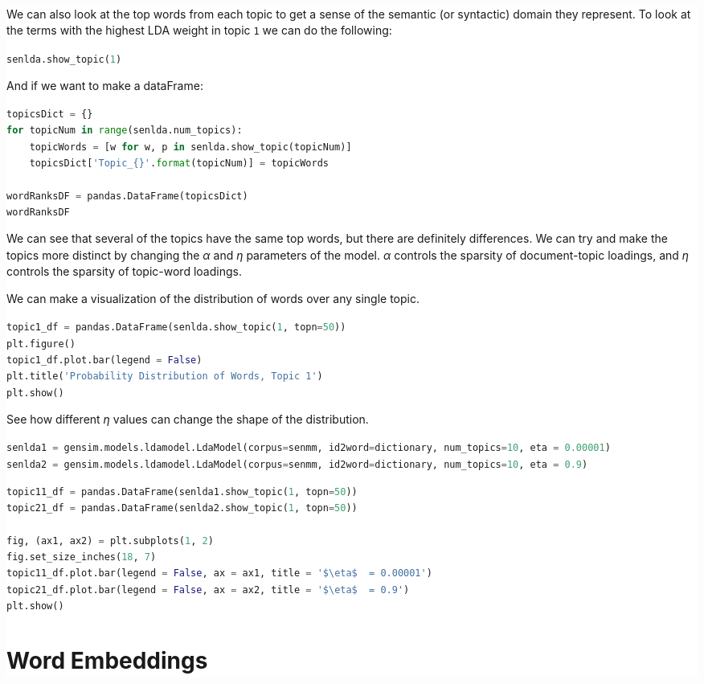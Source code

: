 We can also look at the top words from each topic to get a sense of the semantic
(or syntactic) domain they represent. To look at the terms with the highest LDA
weight in topic `1` we can do the following:

```python
senlda.show_topic(1)
```

And if we want to make a dataFrame:

```python
topicsDict = {}
for topicNum in range(senlda.num_topics):
    topicWords = [w for w, p in senlda.show_topic(topicNum)]
    topicsDict['Topic_{}'.format(topicNum)] = topicWords

wordRanksDF = pandas.DataFrame(topicsDict)
wordRanksDF
```

We can see that several of the topics have the same top words, but there are
definitely differences. We can try and make the topics more distinct by changing
the $\alpha$ and $\eta$ parameters of the model. $\alpha$ controls the sparsity
of document-topic loadings, and $\eta$ controls the sparsity of topic-word
loadings.

We can make a visualization of the distribution of words over any single topic.

```python
topic1_df = pandas.DataFrame(senlda.show_topic(1, topn=50))
plt.figure()
topic1_df.plot.bar(legend = False)
plt.title('Probability Distribution of Words, Topic 1')
plt.show()
```

See how different $\eta$ values can change the shape of the distribution.

```python
senlda1 = gensim.models.ldamodel.LdaModel(corpus=senmm, id2word=dictionary, num_topics=10, eta = 0.00001)
senlda2 = gensim.models.ldamodel.LdaModel(corpus=senmm, id2word=dictionary, num_topics=10, eta = 0.9)
```

```python
topic11_df = pandas.DataFrame(senlda1.show_topic(1, topn=50))
topic21_df = pandas.DataFrame(senlda2.show_topic(1, topn=50))

fig, (ax1, ax2) = plt.subplots(1, 2)
fig.set_size_inches(18, 7)
topic11_df.plot.bar(legend = False, ax = ax1, title = '$\eta$  = 0.00001')
topic21_df.plot.bar(legend = False, ax = ax2, title = '$\eta$  = 0.9')
plt.show()
```

# Word Embeddings
